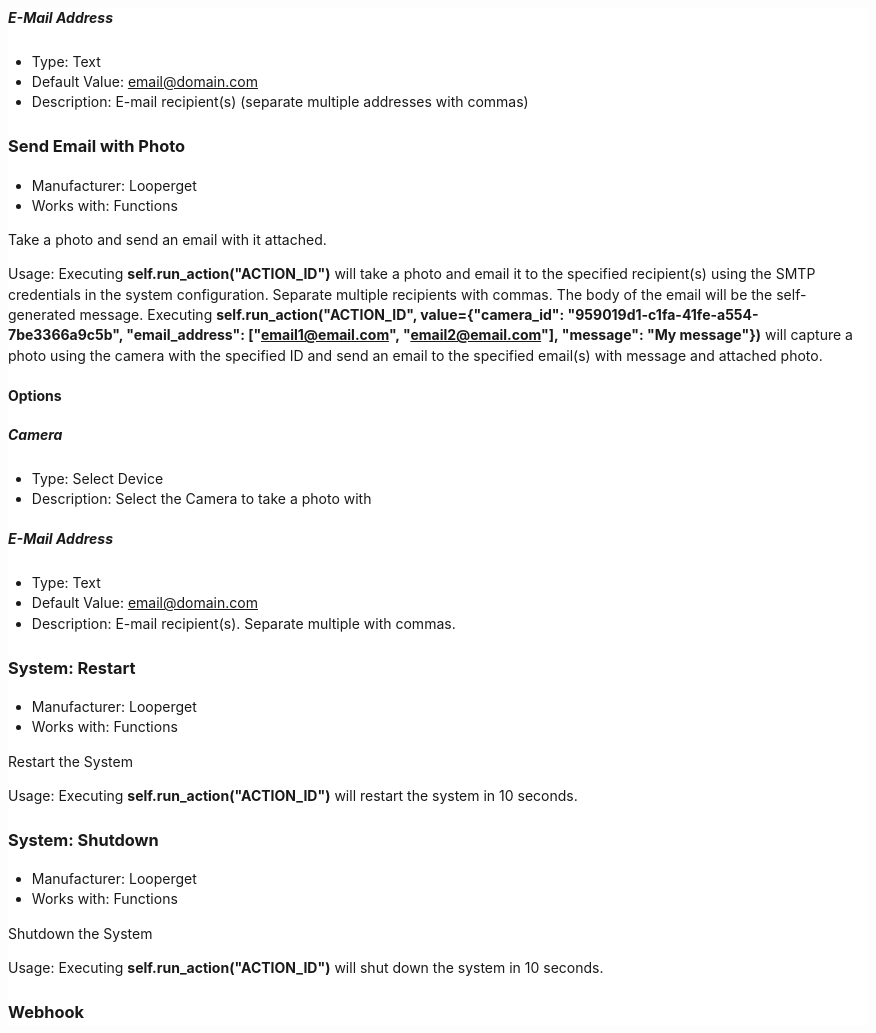 ##### E-Mail Address

- Type: Text
- Default Value: email@domain.com
- Description: E-mail recipient(s) (separate multiple addresses with commas)

### Send Email with Photo

- Manufacturer: Looperget
- Works with: Functions

Take a photo and send an email with it attached.

Usage: Executing <strong>self.run_action("ACTION_ID")</strong> will take a photo and email it to the specified recipient(s) using the SMTP credentials in the system configuration. Separate multiple recipients with commas. The body of the email will be the self-generated message. Executing <strong>self.run_action("ACTION_ID", value={"camera_id": "959019d1-c1fa-41fe-a554-7be3366a9c5b", "email_address": ["email1@email.com", "email2@email.com"], "message": "My message"})</strong> will capture a photo using the camera with the specified ID and send an email to the specified email(s) with message and attached photo.

#### Options

##### Camera

- Type: Select Device
- Description: Select the Camera to take a photo with

##### E-Mail Address

- Type: Text
- Default Value: email@domain.com
- Description: E-mail recipient(s). Separate multiple with commas.

### System: Restart

- Manufacturer: Looperget
- Works with: Functions

Restart the System

Usage: Executing <strong>self.run_action("ACTION_ID")</strong> will restart the system in 10 seconds.

### System: Shutdown

- Manufacturer: Looperget
- Works with: Functions

Shutdown the System

Usage: Executing <strong>self.run_action("ACTION_ID")</strong> will shut down the system in 10 seconds.

### Webhook
